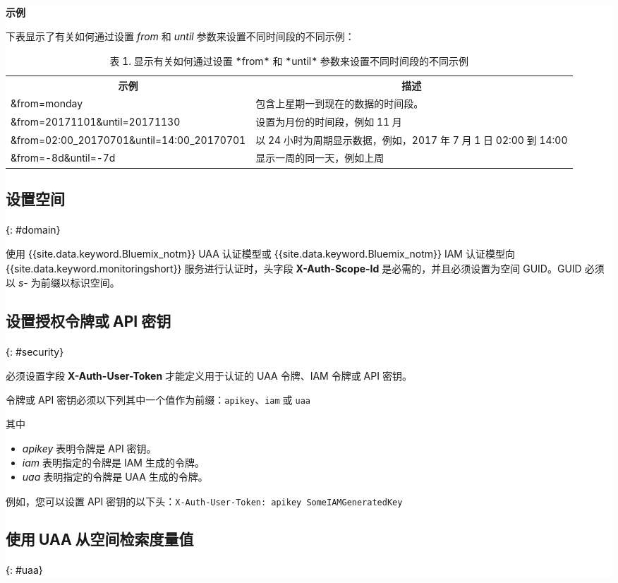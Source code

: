 **示例**

下表显示了有关如何通过设置 *from* 和 *until* 参数来设置不同时间段的不同示例：

<table>
  <caption>表 1. 显示有关如何通过设置 *from* 和 *until* 参数来设置不同时间段的不同示例</caption>
  <tr>
    <th>示例</th>
	<th>描述</th>
  </tr>
  <tr>
    <td>&from=monday</td>
	<td>包含上星期一到现在的数据的时间段。</td>
  </tr>
  <tr>
    <td>&from=20171101&until=20171130</td>
	<td>设置为月份的时间段，例如 11 月</td>
  </tr>
  <tr>
    <td>&from=02:00_20170701&until=14:00_20170701</td>
	<td>以 24 小时为周期显示数据，例如，2017 年 7 月 1 日 02:00 到 14:00</td>
  </tr>
  <tr>
    <td>&from=-8d&until=-7d</td>
	<td>显示一周的同一天，例如上周</td>
  </tr>
  
</table>


## 设置空间
{: #domain}

使用 {{site.data.keyword.Bluemix_notm}} UAA 认证模型或 {{site.data.keyword.Bluemix_notm}} IAM 认证模型向 {{site.data.keyword.monitoringshort}} 服务进行认证时，头字段 **X-Auth-Scope-Id** 是必需的，并且必须设置为空间 GUID。GUID 必须以 *s-* 为前缀以标识空间。



## 设置授权令牌或 API 密钥
{: #security}
  
必须设置字段 **X-Auth-User-Token** 才能定义用于认证的 UAA 令牌、IAM 令牌或 API 密钥。 

令牌或 API 密钥必须以下列其中一个值作为前缀：`apikey`、`iam` 或 `uaa` 

其中 

* *apikey* 表明令牌是 API 密钥。
* *iam* 表明指定的令牌是 IAM 生成的令牌。
* *uaa* 表明指定的令牌是 UAA 生成的令牌。

例如，您可以设置 API 密钥的以下头：`X-Auth-User-Token: apikey SomeIAMGeneratedKey`


## 使用 UAA 从空间检索度量值
{: #uaa}
